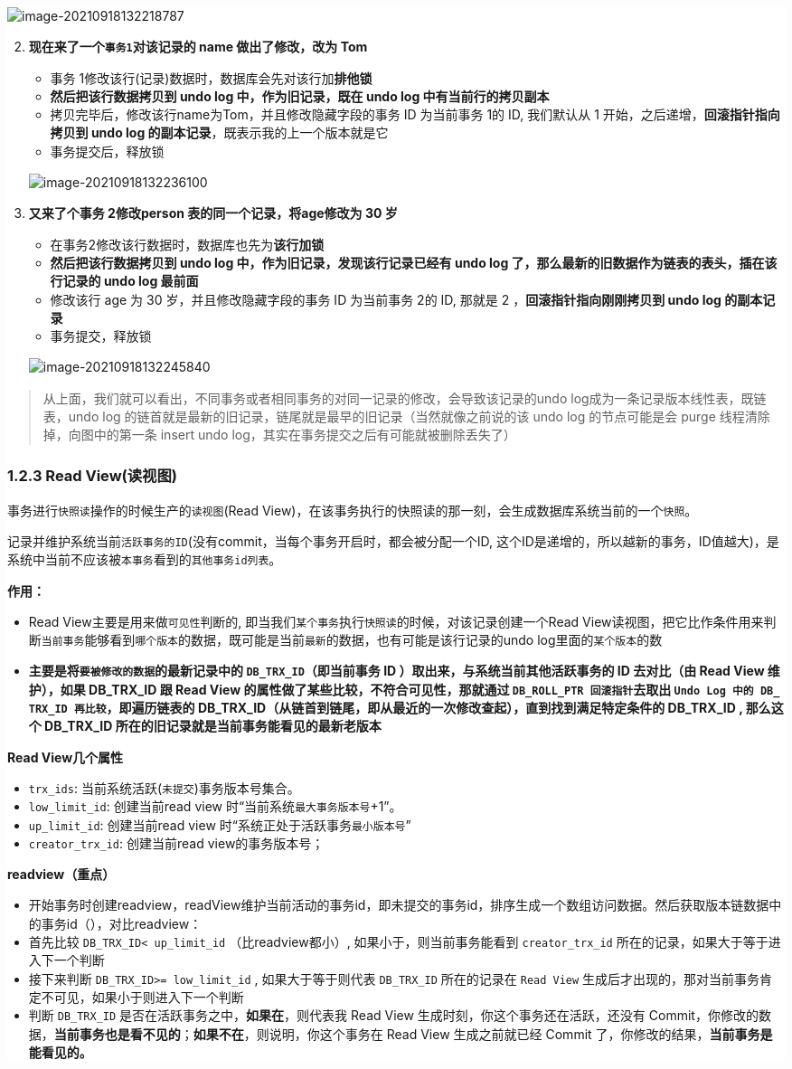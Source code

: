    ![image-20210918132218787](https://gitee.com/jobim/blogimage/raw/master/img/20210918132218.png)



2. **现在来了一个`事务1`对该记录的 name 做出了修改，改为 Tom**

   * 事务 1修改该行(记录)数据时，数据库会先对该行加**排他锁**
   * **然后把该行数据拷贝到 undo log 中，作为旧记录，既在 undo log 中有当前行的拷贝副本**
   * 拷贝完毕后，修改该行name为Tom，并且修改隐藏字段的事务 ID 为当前事务 1的 ID, 我们默认从 1 开始，之后递增，**回滚指针指向拷贝到 undo log 的副本记录**，既表示我的上一个版本就是它
   * 事务提交后，释放锁

   ![image-20210918132236100](https://gitee.com/jobim/blogimage/raw/master/img/20210918132236.png)



3. **又来了个事务 2修改person 表的同一个记录，将age修改为 30 岁**

   * 在事务2修改该行数据时，数据库也先为**该行加锁**
   * **然后把该行数据拷贝到 undo log 中，作为旧记录，发现该行记录已经有 undo log 了，那么最新的旧数据作为链表的表头，插在该行记录的 undo log 最前面**
   * 修改该行 age 为 30 岁，并且修改隐藏字段的事务 ID 为当前事务 2的 ID, 那就是 2 ，**回滚指针指向刚刚拷贝到 undo log 的副本记录**
   * 事务提交，释放锁


   ![image-20210918132245840](https://gitee.com/jobim/blogimage/raw/master/img/20210918132245.png)

> 从上面，我们就可以看出，不同事务或者相同事务的对同一记录的修改，会导致该记录的undo log成为一条记录版本线性表，既链表，undo log 的链首就是最新的旧记录，链尾就是最早的旧记录（当然就像之前说的该 undo log 的节点可能是会 purge 线程清除掉，向图中的第一条 insert undo log，其实在事务提交之后有可能就被删除丢失了）



### 1.2.3 Read View(读视图)

事务进行`快照读`操作的时候生产的`读视图`(Read View)，在该事务执行的快照读的那一刻，会生成数据库系统当前的一个`快照`。

记录并维护系统当前`活跃事务的ID`(没有commit，当每个事务开启时，都会被分配一个ID, 这个ID是递增的，所以越新的事务，ID值越大)，是系统中当前不应该被`本事务`看到的`其他事务id列表`。

**作用：**

* Read View主要是用来做`可见性`判断的, 即当我们`某个事务`执行`快照读`的时候，对该记录创建一个Read View读视图，把它比作条件用来判断`当前事务`能够看到`哪个版本`的数据，既可能是当前`最新`的数据，也有可能是该行记录的undo log里面的`某个版本`的数

* **主要是将`要被修改的数据`的最新记录中的 `DB_TRX_ID`（即当前事务 ID ）取出来，与系统当前其他活跃事务的 ID 去对比（由 Read View 维护），如果 DB_TRX_ID 跟 Read View 的属性做了某些比较，不符合可见性，那就通过 `DB_ROLL_PTR 回滚指针`去取出 `Undo Log 中的 DB_TRX_ID 再比较`，即遍历链表的 DB_TRX_ID（从链首到链尾，即从最近的一次修改查起），直到找到满足特定条件的 DB_TRX_ID , 那么这个 DB_TRX_ID 所在的旧记录就是当前事务能看见的最新老版本**



**Read View几个属性**

- `trx_ids`: 当前系统活跃(`未提交`)事务版本号集合。
- `low_limit_id`: 创建当前read view 时“当前系统`最大事务版本号`+1”。
- `up_limit_id`: 创建当前read view 时“系统正处于活跃事务`最小版本号`”
- `creator_trx_id`: 创建当前read view的事务版本号；



**readview（重点）**

* 开始事务时创建readview，readView维护当前活动的事务id，即未提交的事务id，排序生成一个数组访问数据。然后获取版本链数据中的事务id（），对比readview：
* 首先比较 `DB_TRX_ID< up_limit_id` （比readview都小）, 如果小于，则当前事务能看到 `creator_trx_id` 所在的记录，如果大于等于进入下一个判断
* 接下来判断 `DB_TRX_ID>= low_limit_id` , 如果大于等于则代表 `DB_TRX_ID` 所在的记录在 `Read View` 生成后才出现的，那对当前事务肯定不可见，如果小于则进入下一个判断
* 判断 `DB_TRX_ID`  是否在活跃事务之中，**如果在**，则代表我 Read View 生成时刻，你这个事务还在活跃，还没有 Commit，你修改的数据，**当前事务也是看不见的**；**如果不在**，则说明，你这个事务在 Read View 生成之前就已经 Commit 了，你修改的结果，**当前事务是能看见的。**
